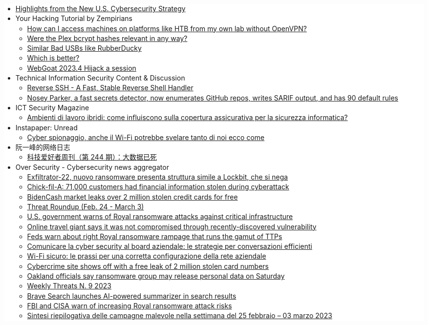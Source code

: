   - [Highlights from the New U.S. Cybersecurity Strategy](https://krebsonsecurity.com/2023/03/highlights-from-the-new-u-s-cybersecurity-strategy/)
- Your Hacking Tutorial by Zempirians
  - [How can I access machines on platforms like HTB from my own lab without OpenVPN?](https://www.reddit.com/r/HowToHack/comments/11hb23n/how_can_i_access_machines_on_platforms_like_htb/)
  - [Were the Plex bcrypt hashes relevant in any way?](https://www.reddit.com/r/HowToHack/comments/11h3oxl/were_the_plex_bcrypt_hashes_relevant_in_any_way/)
  - [Similar Bad USBs like RubberDucky](https://www.reddit.com/r/HowToHack/comments/11gx72q/similar_bad_usbs_like_rubberducky/)
  - [Which is better?](https://www.reddit.com/r/HowToHack/comments/11h0eno/which_is_better/)
  - [WebGoat 2023.4 Hijack a session](https://www.reddit.com/r/HowToHack/comments/11h0ez0/webgoat_20234_hijack_a_session/)
- Technical Information Security Content & Discussion
  - [Reverse SSH - A Fast, Stable Reverse Shell Handler](https://www.reddit.com/r/netsec/comments/11gm71o/reverse_ssh_a_fast_stable_reverse_shell_handler/)
  - [Nosey Parker, a fast secrets detector, now enumerates GitHub repos, writes SARIF output, and has 90 default rules](https://www.reddit.com/r/netsec/comments/11gl8ov/nosey_parker_a_fast_secrets_detector_now/)
- ICT Security Magazine
  - [Ambienti di lavoro ibridi: come influiscono sulla copertura assicurativa per la sicurezza informatica?](https://www.ictsecuritymagazine.com/notizie/ambienti-di-lavoro-ibridi-come-influiscono-sulla-copertura-assicurativa-per-la-sicurezza-informatica/)
- Instapaper: Unread
  - [Cyber spionaggio, anche il Wi-Fi potrebbe svelare tanto di noi ecco come](https://www.cybersecurity360.it/nuove-minacce/cyber-spionaggio-anche-il-wi-fi-potrebbe-svelare-tanto-di-noi-ecco-come/)
- 阮一峰的网络日志
  - [科技爱好者周刊（第 244 期）：大数据已死](http://www.ruanyifeng.com/blog/2023/03/weekly-issue-244.html)
- Over Security - Cybersecurity news aggregator
  - [Exfiltrator-22, nuovo ransomware presenta struttura simile a Lockbit, che si nega](https://www.insicurezzadigitale.com/exfiltrator-22-nuovo-ransomware-presenta-struttura-simile-a-lockbit-che-si-nega/)
  - [Chick-fil-A: 71,000 customers had financial information stolen during cyberattack](https://therecord.media/chick-fil-a-71000-customers-had-financial-information-stolen-during-cyberattack/)
  - [BidenCash market leaks over 2 million stolen credit cards for free](https://www.bleepingcomputer.com/news/security/bidencash-market-leaks-over-2-million-stolen-credit-cards-for-free/)
  - [Threat Roundup (Feb. 24 - March 3)](https://blog.talosintelligence.com/threat-roundup-feb-24-march-3-2023/)
  - [U.S. government warns of Royal ransomware attacks against critical infrastructure](https://therecord.media/u-s-government-warns-of-royal-ransomware-attacks-against-critical-infrastructure/)
  - [Online travel giant says it was not compromised through recently-discovered vulnerability](https://therecord.media/online-travel-giant-says-it-was-not-compromised-through-recently-discovered-vulnerability/)
  - [Feds warn about right Royal ransomware rampage that runs the gamut of TTPs](https://nakedsecurity.sophos.com/2023/03/03/feds-warn-about-right-royal-ransomware-rampage-that-runs-the-gamut-of-ttps/)
  - [Comunicare la cyber security al board aziendale: le strategie per conversazioni efficienti](https://www.cybersecurity360.it/soluzioni-aziendali/comunicare-la-cyber-security-al-board-aziendale-le-strategie-per-conversazioni-efficienti/)
  - [Wi-Fi sicuro: le prassi per una corretta configurazione della rete aziendale](https://www.cybersecurity360.it/soluzioni-aziendali/wi-fi-sicuro-le-prassi-per-una-corretta-configurazione-della-rete-aziendale/)
  - [Cybercrime site shows off with a free leak of 2 million stolen card numbers](https://therecord.media/bidencash-2million-credit-cards-cybercrime-market/)
  - [Oakland officials say ransomware group may release personal data on Saturday](https://therecord.media/oakland-officials-say-ransomware-group-may-release-personal-data-on-saturday/)
  - [Weekly Threats N. 9 2023](https://www.ts-way.com/it/weekly-threats/2023/03/03/weekly-threats-n-9-2023/)
  - [Brave Search launches AI-powered summarizer in search results](https://www.bleepingcomputer.com/news/security/brave-search-launches-ai-powered-summarizer-in-search-results/)
  - [FBI and CISA warn of increasing Royal ransomware attack risks](https://www.bleepingcomputer.com/news/security/fbi-and-cisa-warn-of-increasing-royal-ransomware-attack-risks/)
  - [Sintesi riepilogativa delle campagne malevole nella settimana del 25 febbraio – 03 marzo 2023](https://cert-agid.gov.it/news/sintesi-riepilogativa-delle-campagne-malevole-nella-settimana-del-25-febbraio-03-marzo-2023/)